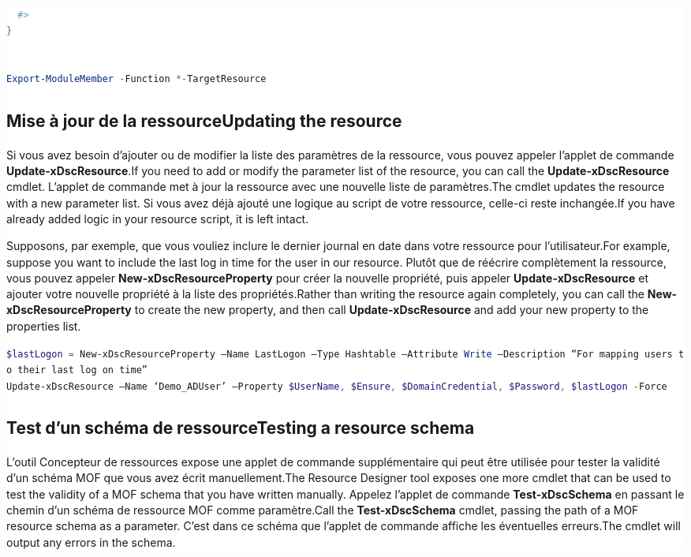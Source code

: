 ```powershell
  #>
}


Export-ModuleMember -Function *-TargetResource
```

## <a name="updating-the-resource"></a><span data-ttu-id="cca3d-133">Mise à jour de la ressource</span><span class="sxs-lookup"><span data-stu-id="cca3d-133">Updating the resource</span></span>

<span data-ttu-id="cca3d-134">Si vous avez besoin d’ajouter ou de modifier la liste des paramètres de la ressource, vous pouvez appeler l’applet de commande **Update-xDscResource**.</span><span class="sxs-lookup"><span data-stu-id="cca3d-134">If you need to add or modify the parameter list of the resource, you can call the **Update-xDscResource** cmdlet.</span></span> <span data-ttu-id="cca3d-135">L’applet de commande met à jour la ressource avec une nouvelle liste de paramètres.</span><span class="sxs-lookup"><span data-stu-id="cca3d-135">The cmdlet updates the resource with a new parameter list.</span></span> <span data-ttu-id="cca3d-136">Si vous avez déjà ajouté une logique au script de votre ressource, celle-ci reste inchangée.</span><span class="sxs-lookup"><span data-stu-id="cca3d-136">If you have already added logic in your resource script, it is left intact.</span></span>

<span data-ttu-id="cca3d-137">Supposons, par exemple, que vous vouliez inclure le dernier journal en date dans votre ressource pour l’utilisateur.</span><span class="sxs-lookup"><span data-stu-id="cca3d-137">For example, suppose you want to include the last log in time for the user in our resource.</span></span> <span data-ttu-id="cca3d-138">Plutôt que de réécrire complètement la ressource, vous pouvez appeler **New-xDscResourceProperty** pour créer la nouvelle propriété, puis appeler **Update-xDscResource** et ajouter votre nouvelle propriété à la liste des propriétés.</span><span class="sxs-lookup"><span data-stu-id="cca3d-138">Rather than writing the resource again completely, you can call the **New-xDscResourceProperty** to create the new property, and then call **Update-xDscResource** and add your new property to the properties list.</span></span>

```powershell
$lastLogon = New-xDscResourceProperty –Name LastLogon –Type Hashtable –Attribute Write –Description “For mapping users to their last log on time”
Update-xDscResource –Name ‘Demo_ADUser’ –Property $UserName, $Ensure, $DomainCredential, $Password, $lastLogon -Force
```

## <a name="testing-a-resource-schema"></a><span data-ttu-id="cca3d-139">Test d’un schéma de ressource</span><span class="sxs-lookup"><span data-stu-id="cca3d-139">Testing a resource schema</span></span>

<span data-ttu-id="cca3d-140">L’outil Concepteur de ressources expose une applet de commande supplémentaire qui peut être utilisée pour tester la validité d’un schéma MOF que vous avez écrit manuellement.</span><span class="sxs-lookup"><span data-stu-id="cca3d-140">The Resource Designer tool exposes one more cmdlet that can be used to test the validity of a MOF schema that you have written manually.</span></span> <span data-ttu-id="cca3d-141">Appelez l’applet de commande **Test-xDscSchema** en passant le chemin d’un schéma de ressource MOF comme paramètre.</span><span class="sxs-lookup"><span data-stu-id="cca3d-141">Call the **Test-xDscSchema** cmdlet, passing the path of a MOF resource schema as a parameter.</span></span> <span data-ttu-id="cca3d-142">C’est dans ce schéma que l’applet de commande affiche les éventuelles erreurs.</span><span class="sxs-lookup"><span data-stu-id="cca3d-142">The cmdlet will output any errors in the schema.</span></span>
